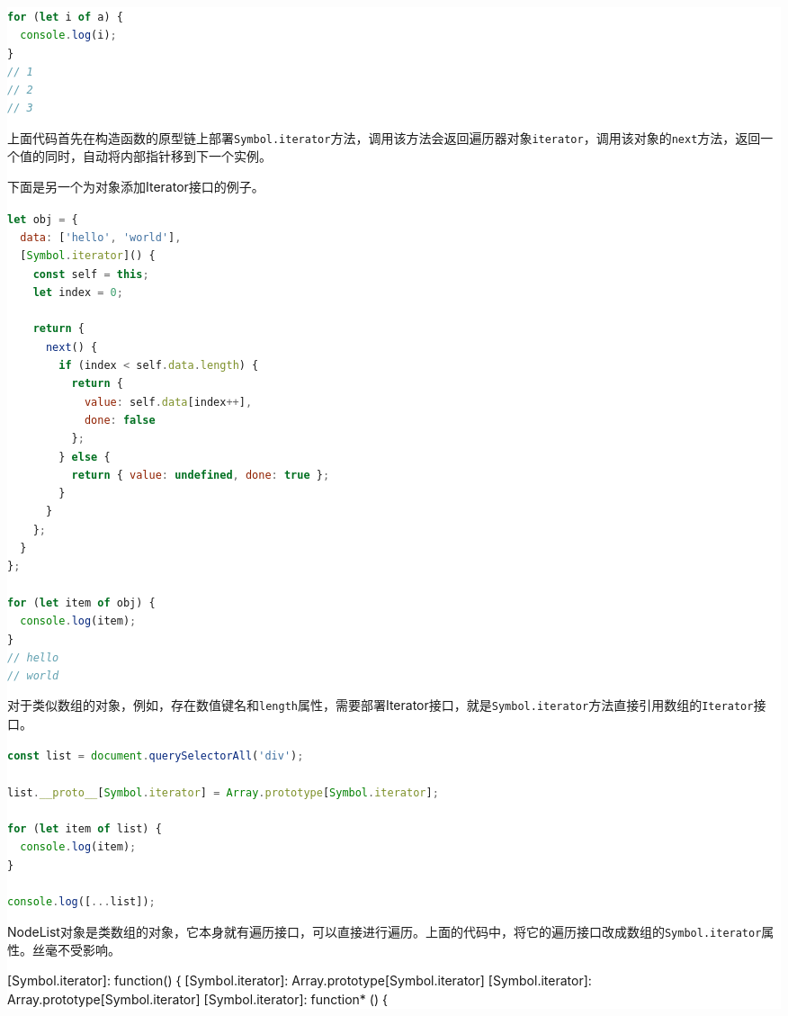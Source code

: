 ```js
for (let i of a) {
  console.log(i);
}
// 1
// 2
// 3
```
上面代码首先在构造函数的原型链上部署`Symbol.iterator`方法，调用该方法会返回遍历器对象`iterator`，调用该对象的`next`方法，返回一个值的同时，自动将内部指针移到下一个实例。

下面是另一个为对象添加Iterator接口的例子。
```js
let obj = {
  data: ['hello', 'world'],
  [Symbol.iterator]() {
    const self = this;
    let index = 0;

    return {
      next() {
        if (index < self.data.length) {
          return {
            value: self.data[index++],
            done: false
          };
        } else {
          return { value: undefined, done: true };
        }
      }
    };
  }
};

for (let item of obj) {
  console.log(item);
}
// hello
// world
```
对于类似数组的对象，例如，存在数值键名和`length`属性，需要部署Iterator接口，就是`Symbol.iterator`方法直接引用数组的`Iterator`接口。
```js
const list = document.querySelectorAll('div');

list.__proto__[Symbol.iterator] = Array.prototype[Symbol.iterator];

for (let item of list) {
  console.log(item);
}

console.log([...list]);
```
NodeList对象是类数组的对象，它本身就有遍历接口，可以直接进行遍历。上面的代码中，将它的遍历接口改成数组的`Symbol.iterator`属性。丝毫不受影响。


  [Symbol.iterator]: function() {
  [Symbol.iterator]: Array.prototype[Symbol.iterator]
  [Symbol.iterator]: Array.prototype[Symbol.iterator]
  [Symbol.iterator]: function* () {